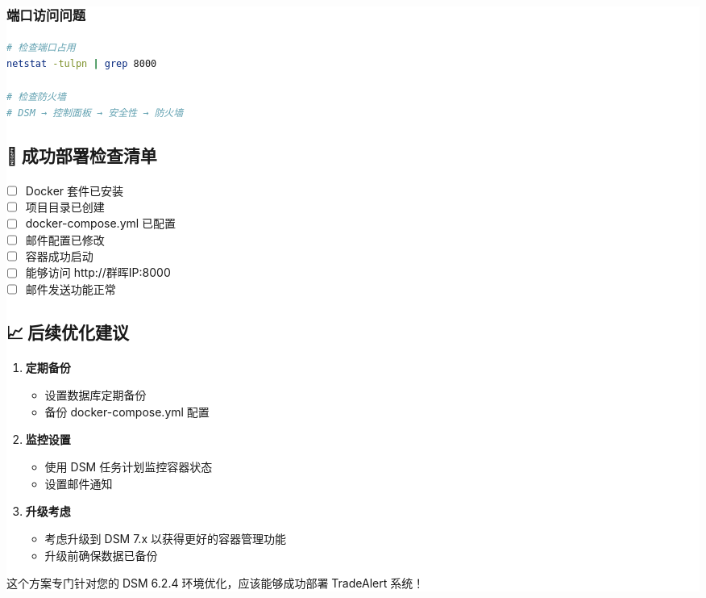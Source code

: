### 端口访问问题
```bash
# 检查端口占用
netstat -tulpn | grep 8000

# 检查防火墙
# DSM → 控制面板 → 安全性 → 防火墙
```

## 🎯 成功部署检查清单

- [ ] Docker 套件已安装
- [ ] 项目目录已创建
- [ ] docker-compose.yml 已配置
- [ ] 邮件配置已修改
- [ ] 容器成功启动
- [ ] 能够访问 http://群晖IP:8000
- [ ] 邮件发送功能正常

## 📈 后续优化建议

1. **定期备份**
   - 设置数据库定期备份
   - 备份 docker-compose.yml 配置

2. **监控设置**
   - 使用 DSM 任务计划监控容器状态
   - 设置邮件通知

3. **升级考虑**
   - 考虑升级到 DSM 7.x 以获得更好的容器管理功能
   - 升级前确保数据已备份

这个方案专门针对您的 DSM 6.2.4 环境优化，应该能够成功部署 TradeAlert 系统！ 